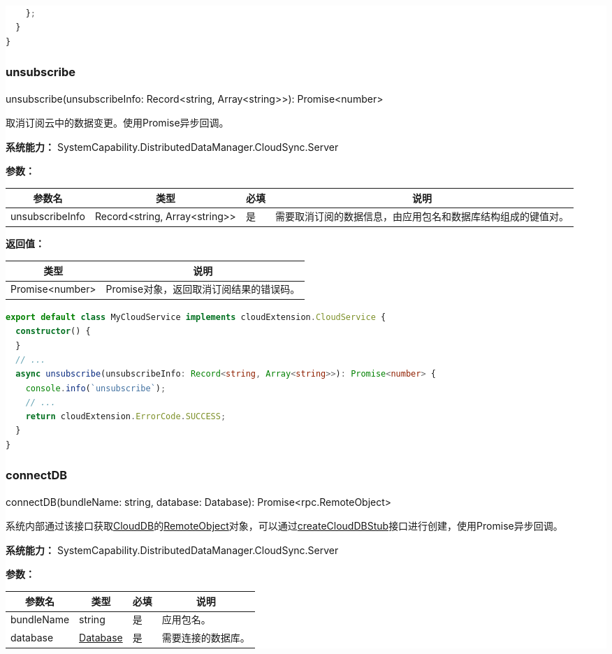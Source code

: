 ```ts
    };
  }
}
```



### unsubscribe

unsubscribe(unsubscribeInfo: Record&lt;string, Array&lt;string&gt;&gt;): Promise&lt;number&gt;

取消订阅云中的数据变更。使用Promise异步回调。

**系统能力：** SystemCapability.DistributedDataManager.CloudSync.Server

**参数：**

| 参数名          | 类型                                   | 必填 | 说明                                                         |
| --------------- | -------------------------------------- | ---- | ------------------------------------------------------------ |
| unsubscribeInfo | Record&lt;string, Array<string&gt;&gt; | 是   | 需要取消订阅的数据信息，由应用包名和数据库结构组成的键值对。 |

**返回值：**

| 类型                  | 说明                                    |
| --------------------- | --------------------------------------- |
| Promise&lt;number&gt; | Promise对象，返回取消订阅结果的错误码。 |

```ts
export default class MyCloudService implements cloudExtension.CloudService {
  constructor() {
  }
  // ...
  async unsubscribe(unsubscribeInfo: Record<string, Array<string>>): Promise<number> {
    console.info(`unsubscribe`);
    // ...
    return cloudExtension.ErrorCode.SUCCESS;
  }
}
```

### connectDB

 connectDB(bundleName: string, database: Database): Promise&lt;rpc.RemoteObject&gt;

系统内部通过该接口获取[CloudDB](#clouddb)的[RemoteObject](../apis-ipc-kit/js-apis-rpc.md#remoteobject)对象，可以通过[createCloudDBStub](#cloudextensioncreateclouddbstub)接口进行创建，使用Promise异步回调。

**系统能力：** SystemCapability.DistributedDataManager.CloudSync.Server

**参数：**

| 参数名     | 类型                    | 必填 | 说明               |
| ---------- | ----------------------- | ---- | ------------------ |
| bundleName | string                  | 是   | 应用包名。         |
| database   | [Database](#database) | 是   | 需要连接的数据库。 |
